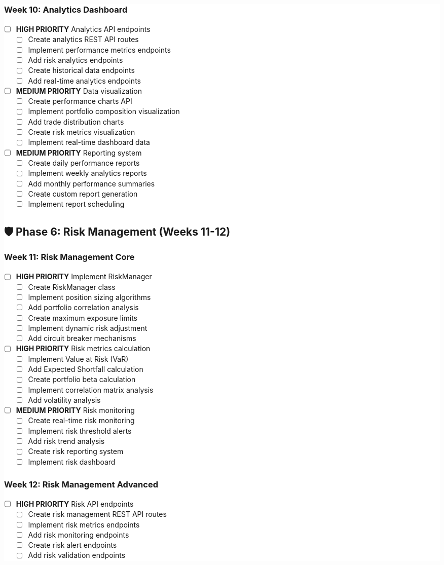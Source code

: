 ### Week 10: Analytics Dashboard
- [ ] **HIGH PRIORITY** Analytics API endpoints
  - [ ] Create analytics REST API routes
  - [ ] Implement performance metrics endpoints
  - [ ] Add risk analytics endpoints
  - [ ] Create historical data endpoints
  - [ ] Add real-time analytics endpoints

- [ ] **MEDIUM PRIORITY** Data visualization
  - [ ] Create performance charts API
  - [ ] Implement portfolio composition visualization
  - [ ] Add trade distribution charts
  - [ ] Create risk metrics visualization
  - [ ] Implement real-time dashboard data

- [ ] **MEDIUM PRIORITY** Reporting system
  - [ ] Create daily performance reports
  - [ ] Implement weekly analytics reports
  - [ ] Add monthly performance summaries
  - [ ] Create custom report generation
  - [ ] Implement report scheduling

## 🛡️ Phase 6: Risk Management (Weeks 11-12)

### Week 11: Risk Management Core
- [ ] **HIGH PRIORITY** Implement RiskManager
  - [ ] Create RiskManager class
  - [ ] Implement position sizing algorithms
  - [ ] Add portfolio correlation analysis
  - [ ] Create maximum exposure limits
  - [ ] Implement dynamic risk adjustment
  - [ ] Add circuit breaker mechanisms

- [ ] **HIGH PRIORITY** Risk metrics calculation
  - [ ] Implement Value at Risk (VaR)
  - [ ] Add Expected Shortfall calculation
  - [ ] Create portfolio beta calculation
  - [ ] Implement correlation matrix analysis
  - [ ] Add volatility analysis

- [ ] **MEDIUM PRIORITY** Risk monitoring
  - [ ] Create real-time risk monitoring
  - [ ] Implement risk threshold alerts
  - [ ] Add risk trend analysis
  - [ ] Create risk reporting system
  - [ ] Implement risk dashboard

### Week 12: Risk Management Advanced
- [ ] **HIGH PRIORITY** Risk API endpoints
  - [ ] Create risk management REST API routes
  - [ ] Implement risk metrics endpoints
  - [ ] Add risk monitoring endpoints
  - [ ] Create risk alert endpoints
  - [ ] Add risk validation endpoints
